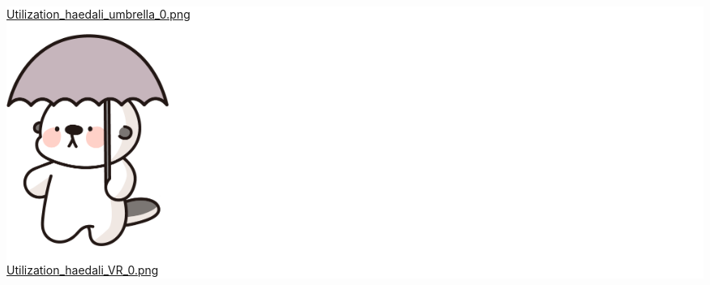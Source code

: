 [Utilization_haedali_umbrella_0.png](./Utilization_haedali_umbrella_0.png)

<img src="./Utilization_haedali_umbrella_0.png" width="200">

[Utilization_haedali_VR_0.png](./Utilization_haedali_VR_0.jpg)

